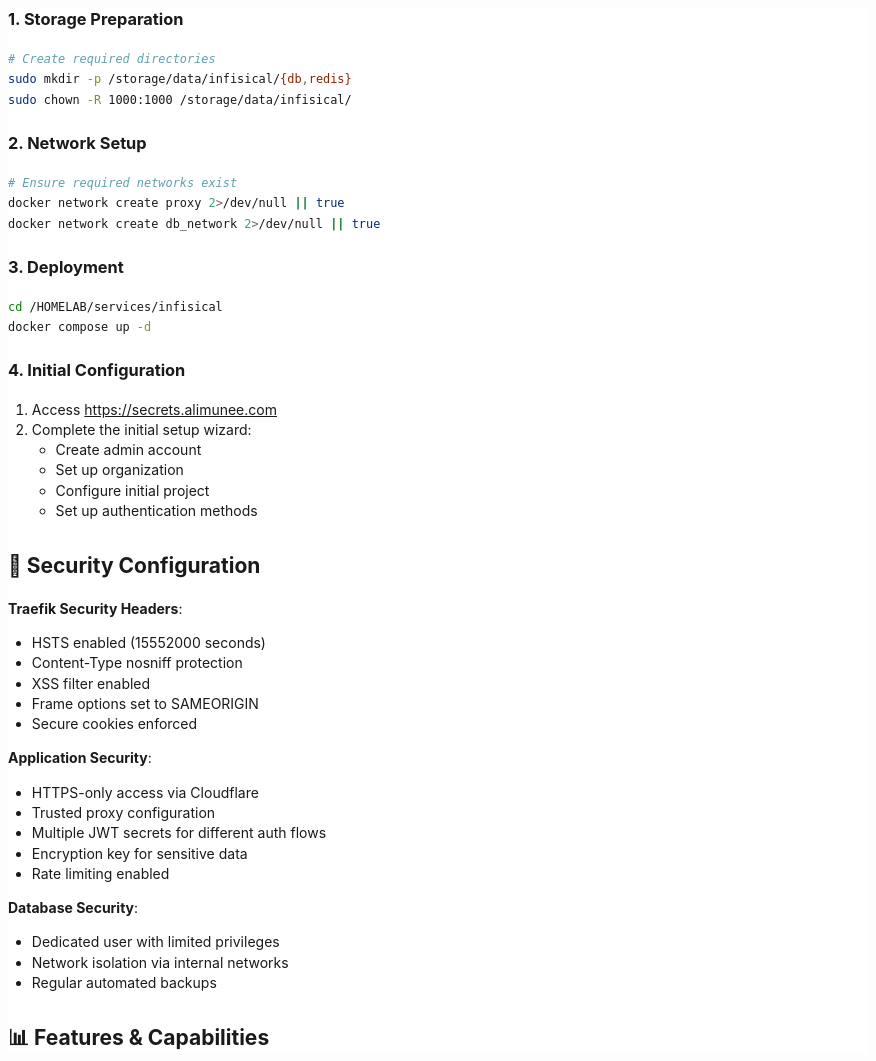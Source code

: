 ### **1. Storage Preparation**

```bash
# Create required directories
sudo mkdir -p /storage/data/infisical/{db,redis}
sudo chown -R 1000:1000 /storage/data/infisical/
```

### **2. Network Setup**

```bash
# Ensure required networks exist
docker network create proxy 2>/dev/null || true
docker network create db_network 2>/dev/null || true
```

### **3. Deployment**

```bash
cd /HOMELAB/services/infisical
docker compose up -d
```

### **4. Initial Configuration**

1. Access https://secrets.alimunee.com
2. Complete the initial setup wizard:
   - Create admin account
   - Set up organization
   - Configure initial project
   - Set up authentication methods

## 🔐 Security Configuration

**Traefik Security Headers**:
- HSTS enabled (15552000 seconds)
- Content-Type nosniff protection
- XSS filter enabled
- Frame options set to SAMEORIGIN
- Secure cookies enforced

**Application Security**:
- HTTPS-only access via Cloudflare
- Trusted proxy configuration
- Multiple JWT secrets for different auth flows
- Encryption key for sensitive data
- Rate limiting enabled

**Database Security**:
- Dedicated user with limited privileges
- Network isolation via internal networks
- Regular automated backups

## 📊 Features & Capabilities

